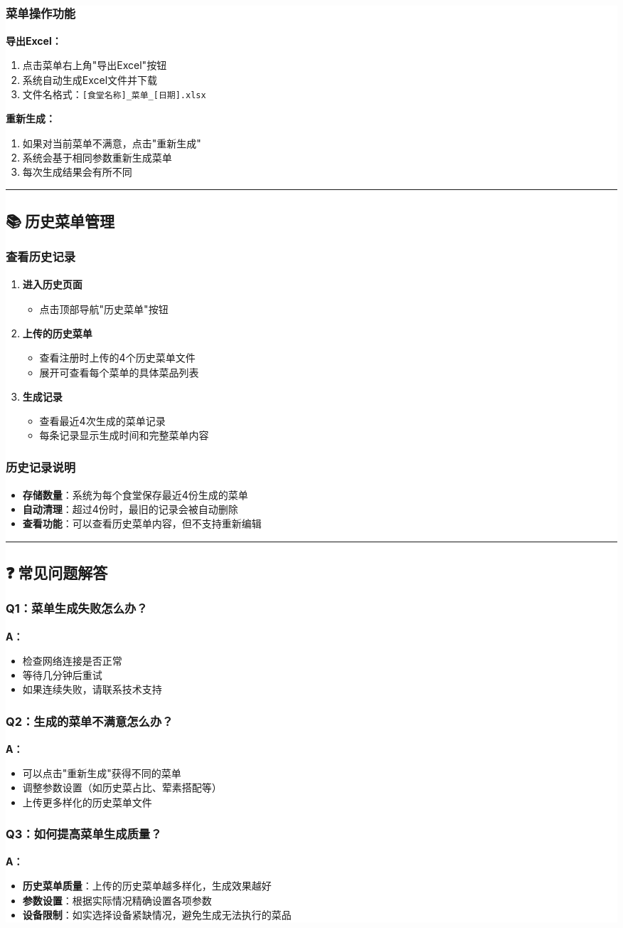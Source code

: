 ### 菜单操作功能

**导出Excel：**
1. 点击菜单右上角"导出Excel"按钮
2. 系统自动生成Excel文件并下载
3. 文件名格式：`[食堂名称]_菜单_[日期].xlsx`

**重新生成：**
1. 如果对当前菜单不满意，点击"重新生成"
2. 系统会基于相同参数重新生成菜单
3. 每次生成结果会有所不同

---

## 📚 历史菜单管理

### 查看历史记录

1. **进入历史页面**
   - 点击顶部导航"历史菜单"按钮

2. **上传的历史菜单**
   - 查看注册时上传的4个历史菜单文件
   - 展开可查看每个菜单的具体菜品列表

3. **生成记录**
   - 查看最近4次生成的菜单记录
   - 每条记录显示生成时间和完整菜单内容

### 历史记录说明

- **存储数量**：系统为每个食堂保存最近4份生成的菜单
- **自动清理**：超过4份时，最旧的记录会被自动删除
- **查看功能**：可以查看历史菜单内容，但不支持重新编辑

---

## ❓ 常见问题解答

### Q1：菜单生成失败怎么办？
**A：** 
- 检查网络连接是否正常
- 等待几分钟后重试
- 如果连续失败，请联系技术支持

### Q2：生成的菜单不满意怎么办？
**A：**
- 可以点击"重新生成"获得不同的菜单
- 调整参数设置（如历史菜占比、荤素搭配等）
- 上传更多样化的历史菜单文件

### Q3：如何提高菜单生成质量？
**A：**
- **历史菜单质量**：上传的历史菜单越多样化，生成效果越好
- **参数设置**：根据实际情况精确设置各项参数
- **设备限制**：如实选择设备紧缺情况，避免生成无法执行的菜品
